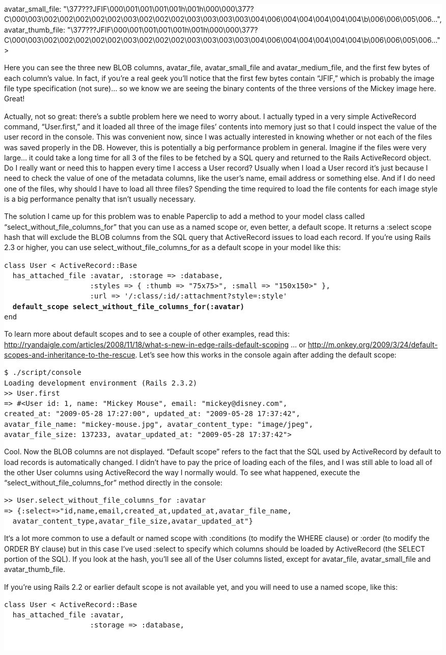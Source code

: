 avatar_small_file: &quot;\377???JFIF\000\001\001\001\001h\001h\000\000\377?C\000\003\002\002\002\002\002\003\002\002\002\003\003\003\003\004\006\004\004\004\004\004\b\006\006\005\006...&quot;,
avatar_thumb_file: &quot;\377???JFIF\000\001\001\001\001h\001h\000\000\377?C\000\003\002\002\002\002\002\003\002\002\002\003\003\003\003\004\006\004\004\004\004\004\b\006\006\005\006...&quot;&gt;</pre>
<p>Here you can see the three new BLOB columns, avatar_file, avatar_small_file and avatar_medium_file, and the first few bytes of each column&rsquo;s value. In fact, if you&rsquo;re a real geek you&rsquo;ll notice that the first few bytes contain &ldquo;JFIF,&rdquo; which is probably the image file type specification (not sure)&hellip; so we know we are seeing the binary contents of the three versions of the Mickey image here. Great!</p>
<p>Actually, not so great: there&rsquo;s a subtle problem here we need to worry about. I actually typed in a very simple ActiveRecord command, &ldquo;User.first,&rdquo; and it loaded all three of the image files&rsquo; contents into memory just so that I could inspect the value of the user record in the console. This was convenient now, since I was actually interested in knowing whether or not each of the files was saved properly in the DB. However, this is potentially a big performance problem in general. Imagine if the files were very large&hellip; it could take a long time for all 3 of the files to be fetched by a SQL query and returned to the Rails ActiveRecord object. Do I really want or need this to happen every time I access a User record? Usually when I load a User record it&rsquo;s just because I need to check the value of one of the metadata columns, like the user&rsquo;s name, email address or something else. And if I do need one of the files, why should I have to load all three files? Spending the time required to load the file contents for each image style is a big performance penalty that isn&rsquo;t usually necessary.</p>
<p>The solution I came up for this problem was to enable Paperclip to add a method to your model class called &ldquo;select_without_file_columns_for&rdquo; that you can use as a named scope or, even better, a default scope. It returns a :select scope hash that will exclude the BLOB columns from the SQL query that ActiveRecord issues to load each record. If you&rsquo;re using Rails 2.3 or higher, you can use select_without_file_columns_for as a default scope in your model like this:</p>
<pre>class User &lt; ActiveRecord::Base
  has_attached_file :avatar, :storage =&gt; :database,
                    :styles =&gt; { :thumb =&gt; &quot;75x75&gt;&quot;, :small =&gt; &quot;150x150&gt;&quot; },
                    :url =&gt; &#x27;/:class/:id/:attachment?style=:style&#x27;
  <b>default_scope select_without_file_columns_for(:avatar)</b>
end</pre>
<p>To learn more about default scopes and to see a couple of other examples, read this: <a href="http://ryandaigle.com/articles/2008/11/18/what-s-new-in-edge-rails-default-scoping">http://ryandaigle.com/articles/2008/11/18/what-s-new-in-edge-rails-default-scoping</a>   &hellip; or <a href="http://m.onkey.org/2009/3/24/default-scopes-and-inheritance-to-the-rescue">http://m.onkey.org/2009/3/24/default-scopes-and-inheritance-to-the-rescue</a>. Let&rsquo;s see how this works in the console again after adding the default scope:</p>
<pre>$ ./script/console 
Loading development environment (Rails 2.3.2)
&gt;&gt; User.first
=&gt; #&lt;User id: 1, name: &quot;Mickey Mouse&quot;, email: &quot;mickey@disney.com&quot;,
created_at: &quot;2009-05-28 17:27:00&quot;, updated_at: &quot;2009-05-28 17:37:42&quot;,
avatar_file_name: &quot;mickey-mouse.jpg&quot;, avatar_content_type: &quot;image/jpeg&quot;,
avatar_file_size: 137233, avatar_updated_at: &quot;2009-05-28 17:37:42&quot;&gt;</pre>
<p>Cool. Now the BLOB columns are not displayed. &ldquo;Default scope&rdquo; refers to the fact that the SQL used by ActiveRecord by default to load records is automatically changed. I didn&rsquo;t have to pay the price of loading each of the files, and I was still able to load all of the other User columns using ActiveRecord the way I normally would. To see what happened, execute the &ldquo;select_without_file_columns_for&rdquo; method directly in the console:</p>
<pre>&gt;&gt; User.select_without_file_columns_for :avatar
=&gt; {:select=&gt;&quot;id,name,email,created_at,updated_at,avatar_file_name,
  avatar_content_type,avatar_file_size,avatar_updated_at&quot;}</pre>
<p>It&lsquo;s a lot more common to use a default or named scope with :conditions (to modify the WHERE clause) or :order (to modify the ORDER BY clause) but in this case I&rsquo;ve used :select to specify which columns should be loaded by ActiveRecord (the SELECT portion of the SQL). If you look at the hash, you&rsquo;ll see all of the User columns listed, except for avatar_file, avatar_small_file and avatar_thumb_file.</p>
<p>If you&rsquo;re using Rails 2.2 or earlier default scope is not available yet, and you will need to use a named scope, like this:</p>
<pre>class User &lt; ActiveRecord::Base
  has_attached_file :avatar,
                    :storage =&gt; :database,